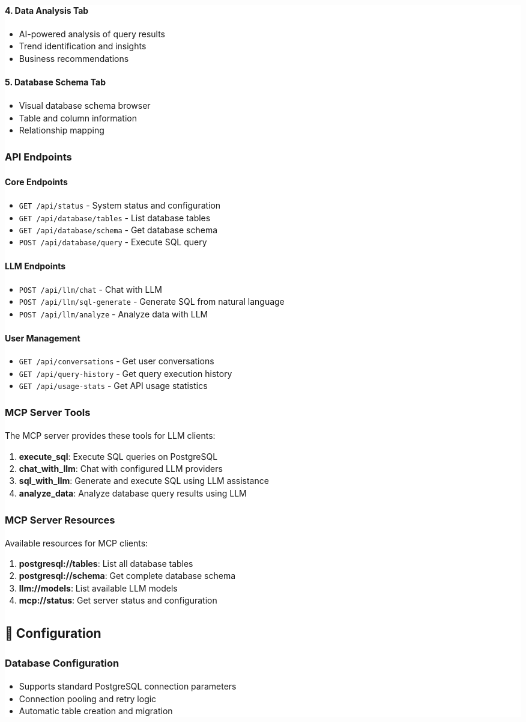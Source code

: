 #### 4. Data Analysis Tab
- AI-powered analysis of query results
- Trend identification and insights
- Business recommendations

#### 5. Database Schema Tab
- Visual database schema browser
- Table and column information
- Relationship mapping

### API Endpoints

#### Core Endpoints
- `GET /api/status` - System status and configuration
- `GET /api/database/tables` - List database tables
- `GET /api/database/schema` - Get database schema
- `POST /api/database/query` - Execute SQL query

#### LLM Endpoints
- `POST /api/llm/chat` - Chat with LLM
- `POST /api/llm/sql-generate` - Generate SQL from natural language
- `POST /api/llm/analyze` - Analyze data with LLM

#### User Management
- `GET /api/conversations` - Get user conversations
- `GET /api/query-history` - Get query execution history
- `GET /api/usage-stats` - Get API usage statistics

### MCP Server Tools

The MCP server provides these tools for LLM clients:

1. **execute_sql**: Execute SQL queries on PostgreSQL
2. **chat_with_llm**: Chat with configured LLM providers
3. **sql_with_llm**: Generate and execute SQL using LLM assistance
4. **analyze_data**: Analyze database query results using LLM

### MCP Server Resources

Available resources for MCP clients:

1. **postgresql://tables**: List all database tables
2. **postgresql://schema**: Get complete database schema
3. **llm://models**: List available LLM models
4. **mcp://status**: Get server status and configuration

## 🔧 Configuration

### Database Configuration
- Supports standard PostgreSQL connection parameters
- Connection pooling and retry logic
- Automatic table creation and migration

